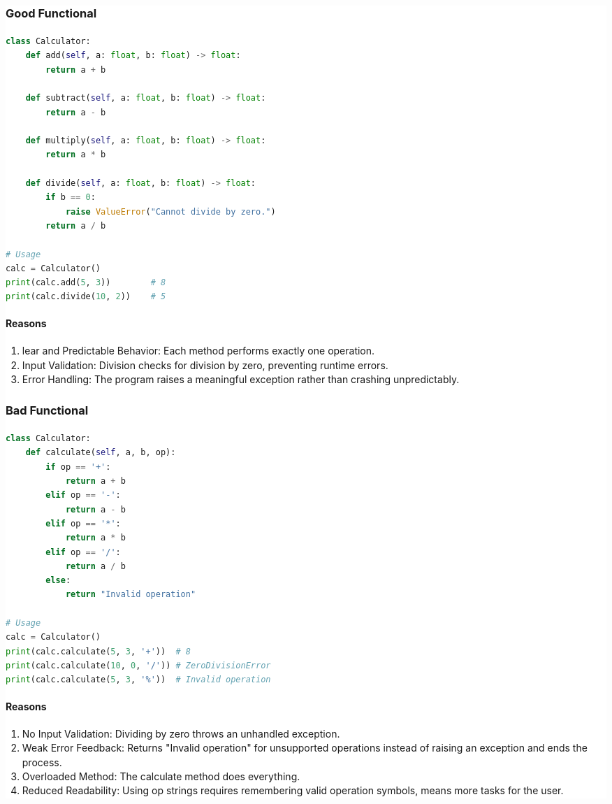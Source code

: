 ### Good Functional
```python
class Calculator:
    def add(self, a: float, b: float) -> float:
        return a + b

    def subtract(self, a: float, b: float) -> float:
        return a - b

    def multiply(self, a: float, b: float) -> float:
        return a * b

    def divide(self, a: float, b: float) -> float:
        if b == 0:
            raise ValueError("Cannot divide by zero.")
        return a / b

# Usage
calc = Calculator()
print(calc.add(5, 3))        # 8
print(calc.divide(10, 2))    # 5
```

#### Reasons
1. lear and Predictable Behavior: Each method performs exactly one operation.
2. Input Validation: Division checks for division by zero, preventing runtime errors.
3. Error Handling: The program raises a meaningful exception rather than crashing unpredictably.

### Bad Functional 
```python
class Calculator:
    def calculate(self, a, b, op):
        if op == '+':
            return a + b
        elif op == '-':
            return a - b
        elif op == '*':
            return a * b
        elif op == '/':
            return a / b
        else:
            return "Invalid operation"

# Usage
calc = Calculator()
print(calc.calculate(5, 3, '+'))  # 8
print(calc.calculate(10, 0, '/')) # ZeroDivisionError
print(calc.calculate(5, 3, '%'))  # Invalid operation
```

#### Reasons
1. No Input Validation: Dividing by zero throws an unhandled exception.
2. Weak Error Feedback: Returns "Invalid operation" for unsupported operations instead of raising an exception and ends the process.
3. Overloaded Method: The calculate method does everything.
4. Reduced Readability: Using op strings requires remembering valid operation symbols, means more tasks for the user.
